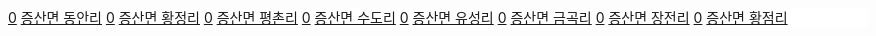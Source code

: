 
  <tr>
    <td><a href="4715045023.html">0</a></td>
    <td><a href="4715045023.html">증산면 동안리</a></td>
  </tr>
    

  <tr>
    <td><a href="4715045024.html">0</a></td>
    <td><a href="4715045024.html">증산면 황정리</a></td>
  </tr>
    

  <tr>
    <td><a href="4715045025.html">0</a></td>
    <td><a href="4715045025.html">증산면 평촌리</a></td>
  </tr>
    

  <tr>
    <td><a href="4715045026.html">0</a></td>
    <td><a href="4715045026.html">증산면 수도리</a></td>
  </tr>
    

  <tr>
    <td><a href="4715045027.html">0</a></td>
    <td><a href="4715045027.html">증산면 유성리</a></td>
  </tr>
    

  <tr>
    <td><a href="4715045028.html">0</a></td>
    <td><a href="4715045028.html">증산면 금곡리</a></td>
  </tr>
    

  <tr>
    <td><a href="4715045029.html">0</a></td>
    <td><a href="4715045029.html">증산면 장전리</a></td>
  </tr>
    

  <tr>
    <td><a href="4715045030.html">0</a></td>
    <td><a href="4715045030.html">증산면 황점리</a></td>
  </tr>
    


</table>
    